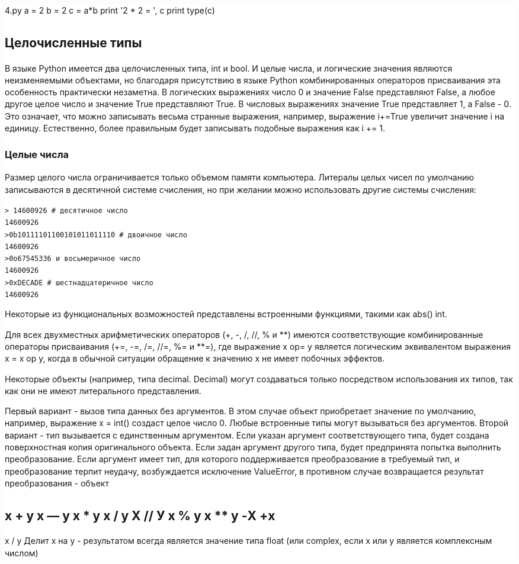 4.py
a = 2 
b = 2 
c = a*b 
print '2 * 2 = ',  c 
print type(c) 

## Целочисленные типы 
В языке Python имеется два целочисленных типа, int и bool. И целые числа, и логические значения являются неизменяемыми объектами, но благодаря присутствию в языке Python комбинированных операторов присваивания эта особенность практически незаметна. В логических выражениях число 0 и значение False представляют False, а любое другое целое число и значение True представляют True. В числовых выражениях значение True представляет 1, a False - 0. Это означает, что можно записывать весьма странные выражения, например, выражение i+=True увеличит значение i на единицу. Естественно, более правильным будет записывать подобные выражения как i += 1. 
### Целые числа 
Размер целого числа ограничивается только объемом памяти компьютера. Литералы целых чисел по умолчанию записываются в десятичной системе счисления, но при желании можно использовать другие системы счисления: 
```
> 14600926 # десятичное число 
14600926 
>0b10111101100101011011110 # двоичное число 
14600926 
>0о67545336 и восьмеричное число 
14600926 
>0xDECADE # шестнадцатеричное число 
14600926 
```
Некоторые из функциональных возможностей представлены встроенными функциями, такими как abs()  int. 

Для всех двухместных арифметических операторов (+, -, /, //, % и **) имеются соответствующие комбинированные операторы присваивания (+=, -=, /=, //=, %= и **=), где выражение х ор= у является логическим эквивалентом выражения х = х ор у, когда в обычной ситуации обращение к значению х не имеет побочных эффектов. 

Некоторые объекты (например, типа decimal. Decimal) могут создаваться только посредством использования их типов, так как они не имеют литерального представления. 

Первый вариант - вызов типа данных без аргументов. В этом случае объект приобретает значение по умолчанию, например, выражение х = int() создаст целое число 0. Любые встроенные типы могут вызываться без аргументов. Второй вариант - тип вызывается с единственным аргументом. Если указан аргумент соответствующего типа, будет создана поверхностная копия оригинального объекта.  Если задан аргумент другого типа, будет предпринята попытка выполнить преобразование. Если аргумент имеет тип, для которого поддерживается преобразование в требуемый тип, и преобразование терпит неудачу, возбуждается исключение ValueError, в противном случае возвращается результат преобразования - объект 


## х + у  х — у  х * у  х / у X // У  х % у  х ** у  -X  +х  

 х / у Делит х на у - результатом всегда является значение типа float (или complex, если х или у является комплексным числом) 
